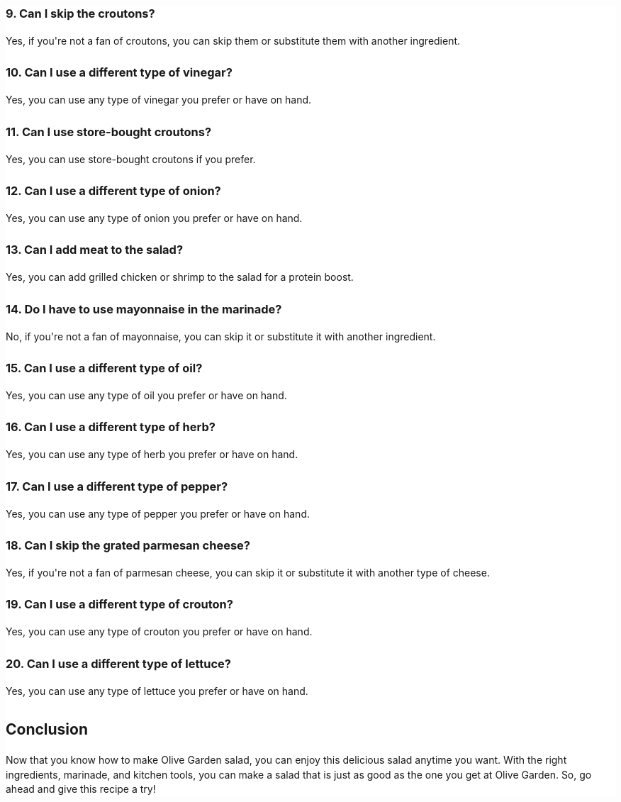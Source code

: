 <h3>9. Can I skip the croutons?</h3>
<p>Yes, if you're not a fan of croutons, you can skip them or substitute them with another ingredient.</p>

<h3>10. Can I use a different type of vinegar?</h3>
<p>Yes, you can use any type of vinegar you prefer or have on hand.</p>

<h3>11. Can I use store-bought croutons?</h3>
<p>Yes, you can use store-bought croutons if you prefer.</p>

<h3>12. Can I use a different type of onion?</h3>
<p>Yes, you can use any type of onion you prefer or have on hand.</p>

<h3>13. Can I add meat to the salad?</h3>
<p>Yes, you can add grilled chicken or shrimp to the salad for a protein boost.</p>

<h3>14. Do I have to use mayonnaise in the marinade?</h3>
<p>No, if you're not a fan of mayonnaise, you can skip it or substitute it with another ingredient.</p>

<h3>15. Can I use a different type of oil?</h3>
<p>Yes, you can use any type of oil you prefer or have on hand.</p>

<h3>16. Can I use a different type of herb?</h3>
<p>Yes, you can use any type of herb you prefer or have on hand.</p>

<h3>17. Can I use a different type of pepper?</h3>
<p>Yes, you can use any type of pepper you prefer or have on hand.</p>

<h3>18. Can I skip the grated parmesan cheese?</h3>
<p>Yes, if you're not a fan of parmesan cheese, you can skip it or substitute it with another type of cheese.</p>

<h3>19. Can I use a different type of crouton?</h3>
<p>Yes, you can use any type of crouton you prefer or have on hand.</p>

<h3>20. Can I use a different type of lettuce?</h3>
<p>Yes, you can use any type of lettuce you prefer or have on hand.</p>

<h2>Conclusion</h2>

<p>Now that you know how to make Olive Garden salad, you can enjoy this delicious salad anytime you want. With the right ingredients, marinade, and kitchen tools, you can make a salad that is just as good as the one you get at Olive Garden. So, go ahead and give this recipe a try!</p>

